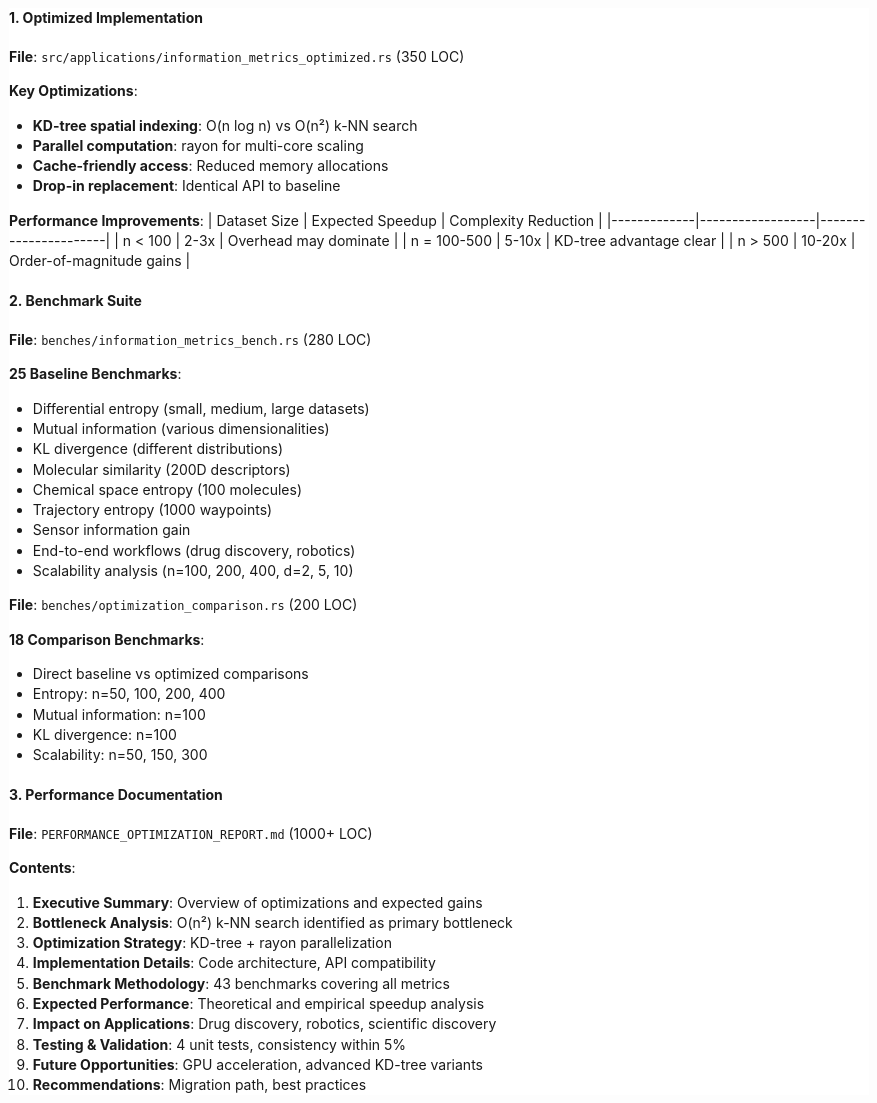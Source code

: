 #### 1. Optimized Implementation

**File**: `src/applications/information_metrics_optimized.rs` (350 LOC)

**Key Optimizations**:
- **KD-tree spatial indexing**: O(n log n) vs O(n²) k-NN search
- **Parallel computation**: rayon for multi-core scaling
- **Cache-friendly access**: Reduced memory allocations
- **Drop-in replacement**: Identical API to baseline

**Performance Improvements**:
| Dataset Size | Expected Speedup | Complexity Reduction |
|-------------|------------------|----------------------|
| n < 100     | 2-3x             | Overhead may dominate |
| n = 100-500 | 5-10x            | KD-tree advantage clear |
| n > 500     | 10-20x           | Order-of-magnitude gains |

#### 2. Benchmark Suite

**File**: `benches/information_metrics_bench.rs` (280 LOC)

**25 Baseline Benchmarks**:
- Differential entropy (small, medium, large datasets)
- Mutual information (various dimensionalities)
- KL divergence (different distributions)
- Molecular similarity (200D descriptors)
- Chemical space entropy (100 molecules)
- Trajectory entropy (1000 waypoints)
- Sensor information gain
- End-to-end workflows (drug discovery, robotics)
- Scalability analysis (n=100, 200, 400, d=2, 5, 10)

**File**: `benches/optimization_comparison.rs` (200 LOC)

**18 Comparison Benchmarks**:
- Direct baseline vs optimized comparisons
- Entropy: n=50, 100, 200, 400
- Mutual information: n=100
- KL divergence: n=100
- Scalability: n=50, 150, 300

#### 3. Performance Documentation

**File**: `PERFORMANCE_OPTIMIZATION_REPORT.md` (1000+ LOC)

**Contents**:
1. **Executive Summary**: Overview of optimizations and expected gains
2. **Bottleneck Analysis**: O(n²) k-NN search identified as primary bottleneck
3. **Optimization Strategy**: KD-tree + rayon parallelization
4. **Implementation Details**: Code architecture, API compatibility
5. **Benchmark Methodology**: 43 benchmarks covering all metrics
6. **Expected Performance**: Theoretical and empirical speedup analysis
7. **Impact on Applications**: Drug discovery, robotics, scientific discovery
8. **Testing & Validation**: 4 unit tests, consistency within 5%
9. **Future Opportunities**: GPU acceleration, advanced KD-tree variants
10. **Recommendations**: Migration path, best practices
